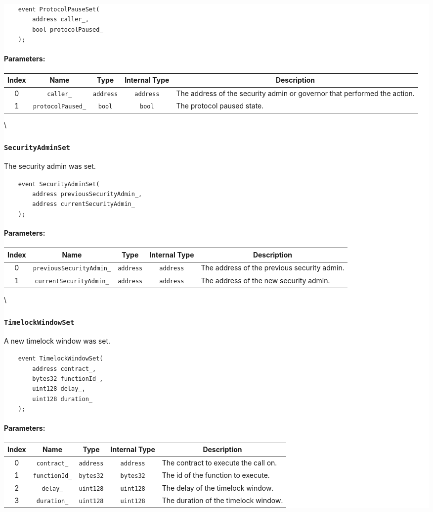 ```solidity
    event ProtocolPauseSet(
        address caller_,
        bool protocolPaused_
    );
```

#### Parameters:

| Index |        Name       |    Type   | Internal Type | Description                                                              |
| :---: | :---------------: | :-------: | :-----------: | ------------------------------------------------------------------------ |
|   0   |     `caller_`     | `address` |   `address`   | The address of the security admin or governor that performed the action. |
|   1   | `protocolPaused_` |   `bool`  |     `bool`    | The protocol paused state.                                               |

\


### `SecurityAdminSet`

The security admin was set.

```solidity
    event SecurityAdminSet(
        address previousSecurityAdmin_,
        address currentSecurityAdmin_
    );
```

#### Parameters:

| Index |           Name           |    Type   | Internal Type | Description                                 |
| :---: | :----------------------: | :-------: | :-----------: | ------------------------------------------- |
|   0   | `previousSecurityAdmin_` | `address` |   `address`   | The address of the previous security admin. |
|   1   |  `currentSecurityAdmin_` | `address` |   `address`   | The address of the new security admin.      |

\


### `TimelockWindowSet`

A new timelock window was set.

```solidity
    event TimelockWindowSet(
        address contract_,
        bytes32 functionId_,
        uint128 delay_,
        uint128 duration_
    );
```

#### Parameters:

| Index |      Name     |    Type   | Internal Type | Description                          |
| :---: | :-----------: | :-------: | :-----------: | ------------------------------------ |
|   0   |  `contract_`  | `address` |   `address`   | The contract to execute the call on. |
|   1   | `functionId_` | `bytes32` |   `bytes32`   | The id of the function to execute.   |
|   2   |    `delay_`   | `uint128` |   `uint128`   | The delay of the timelock window.    |
|   3   |  `duration_`  | `uint128` |   `uint128`   | The duration of the timelock window. |
